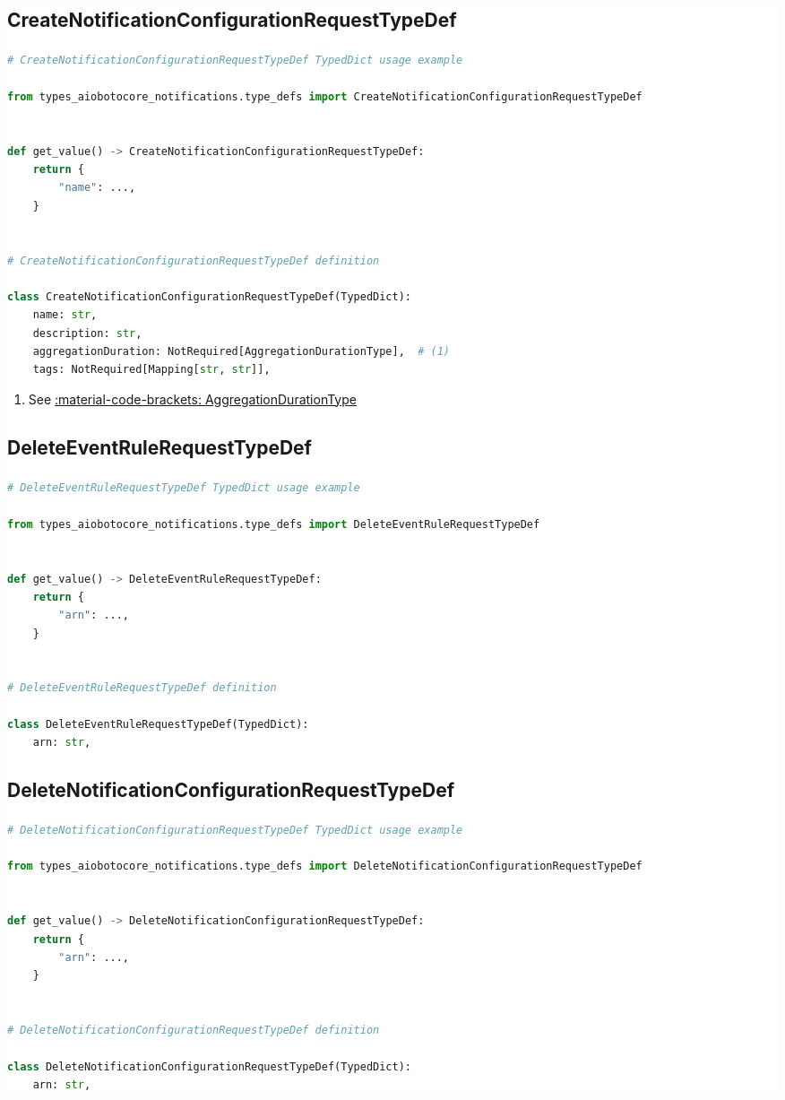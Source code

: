 ## CreateNotificationConfigurationRequestTypeDef

```python
# CreateNotificationConfigurationRequestTypeDef TypedDict usage example

from types_aiobotocore_notifications.type_defs import CreateNotificationConfigurationRequestTypeDef


def get_value() -> CreateNotificationConfigurationRequestTypeDef:
    return {
        "name": ...,
    }


# CreateNotificationConfigurationRequestTypeDef definition

class CreateNotificationConfigurationRequestTypeDef(TypedDict):
    name: str,
    description: str,
    aggregationDuration: NotRequired[AggregationDurationType],  # (1)
    tags: NotRequired[Mapping[str, str]],
```

1. See [:material-code-brackets: AggregationDurationType](./literals.md#aggregationdurationtype) 
## DeleteEventRuleRequestTypeDef

```python
# DeleteEventRuleRequestTypeDef TypedDict usage example

from types_aiobotocore_notifications.type_defs import DeleteEventRuleRequestTypeDef


def get_value() -> DeleteEventRuleRequestTypeDef:
    return {
        "arn": ...,
    }


# DeleteEventRuleRequestTypeDef definition

class DeleteEventRuleRequestTypeDef(TypedDict):
    arn: str,
```

## DeleteNotificationConfigurationRequestTypeDef

```python
# DeleteNotificationConfigurationRequestTypeDef TypedDict usage example

from types_aiobotocore_notifications.type_defs import DeleteNotificationConfigurationRequestTypeDef


def get_value() -> DeleteNotificationConfigurationRequestTypeDef:
    return {
        "arn": ...,
    }


# DeleteNotificationConfigurationRequestTypeDef definition

class DeleteNotificationConfigurationRequestTypeDef(TypedDict):
    arn: str,
```
